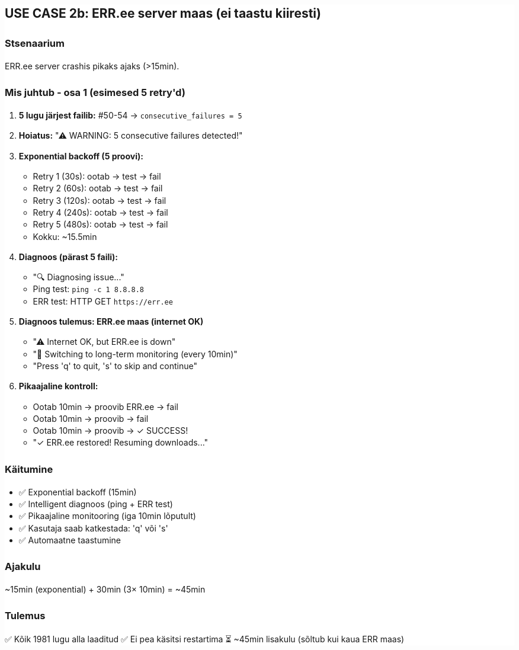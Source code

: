 
## USE CASE 2b: ERR.ee server maas (ei taastu kiiresti)

### Stsenaarium
ERR.ee server crashis pikaks ajaks (>15min).

### Mis juhtub - osa 1 (esimesed 5 retry'd)

1. **5 lugu järjest failib:** #50-54 → `consecutive_failures = 5`

2. **Hoiatus:** "⚠ WARNING: 5 consecutive failures detected!"

3. **Exponential backoff (5 proovi):**
   - Retry 1 (30s): ootab → test → fail
   - Retry 2 (60s): ootab → test → fail
   - Retry 3 (120s): ootab → test → fail
   - Retry 4 (240s): ootab → test → fail
   - Retry 5 (480s): ootab → test → fail
   - Kokku: ~15.5min

4. **Diagnoos (pärast 5 faili):**
   - "🔍 Diagnosing issue..."
   - Ping test: `ping -c 1 8.8.8.8`
   - ERR test: HTTP GET `https://err.ee`

5. **Diagnoos tulemus: ERR.ee maas (internet OK)**
   - "⚠ Internet OK, but ERR.ee is down"
   - "🔄 Switching to long-term monitoring (every 10min)"
   - "Press 'q' to quit, 's' to skip and continue"

6. **Pikaajaline kontroll:**
   - Ootab 10min → proovib ERR.ee → fail
   - Ootab 10min → proovib → fail
   - Ootab 10min → proovib → ✓ SUCCESS!
   - "✓ ERR.ee restored! Resuming downloads..."

### Käitumine
- ✅ Exponential backoff (15min)
- ✅ Intelligent diagnoos (ping + ERR test)
- ✅ Pikaajaline monitooring (iga 10min lõputult)
- ✅ Kasutaja saab katkestada: 'q' või 's'
- ✅ Automaatne taastumine

### Ajakulu
~15min (exponential) + 30min (3× 10min) = ~45min

### Tulemus
✅ Kõik 1981 lugu alla laaditud
✅ Ei pea käsitsi restartima
⏳ ~45min lisakulu (sõltub kui kaua ERR maas)
